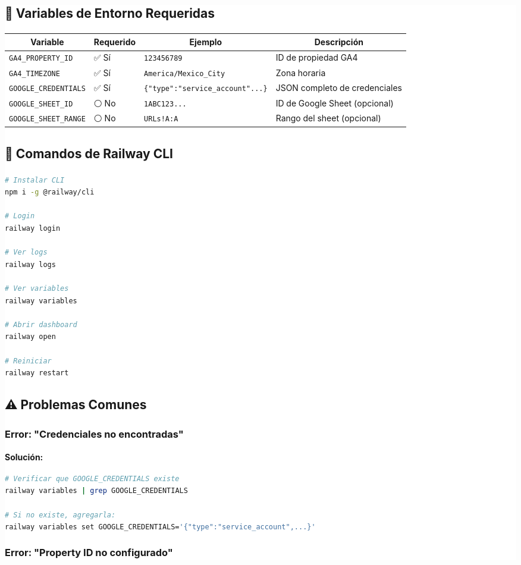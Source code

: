## 🎯 Variables de Entorno Requeridas

| Variable | Requerido | Ejemplo | Descripción |
|----------|-----------|---------|-------------|
| `GA4_PROPERTY_ID` | ✅ Sí | `123456789` | ID de propiedad GA4 |
| `GA4_TIMEZONE` | ✅ Sí | `America/Mexico_City` | Zona horaria |
| `GOOGLE_CREDENTIALS` | ✅ Sí | `{"type":"service_account"...}` | JSON completo de credenciales |
| `GOOGLE_SHEET_ID` | ⚪ No | `1ABC123...` | ID de Google Sheet (opcional) |
| `GOOGLE_SHEET_RANGE` | ⚪ No | `URLs!A:A` | Rango del sheet (opcional) |

## 📝 Comandos de Railway CLI

```bash
# Instalar CLI
npm i -g @railway/cli

# Login
railway login

# Ver logs
railway logs

# Ver variables
railway variables

# Abrir dashboard
railway open

# Reiniciar
railway restart
```

## ⚠️ Problemas Comunes

### Error: "Credenciales no encontradas"

**Solución:**
```bash
# Verificar que GOOGLE_CREDENTIALS existe
railway variables | grep GOOGLE_CREDENTIALS

# Si no existe, agregarla:
railway variables set GOOGLE_CREDENTIALS='{"type":"service_account",...}'
```

### Error: "Property ID no configurado"
